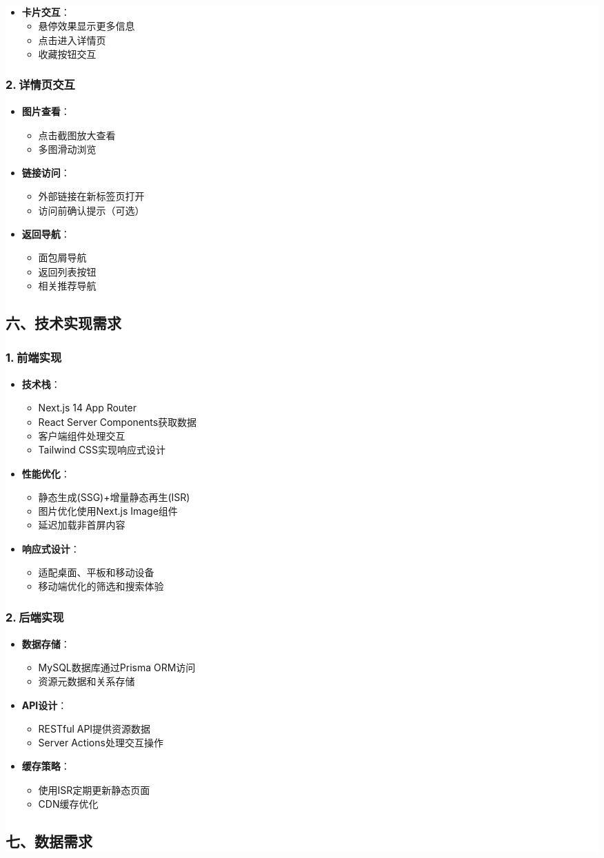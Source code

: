 - **卡片交互**：
  - 悬停效果显示更多信息
  - 点击进入详情页
  - 收藏按钮交互

### 2. 详情页交互

- **图片查看**：
  - 点击截图放大查看
  - 多图滑动浏览

- **链接访问**：
  - 外部链接在新标签页打开
  - 访问前确认提示（可选）

- **返回导航**：
  - 面包屑导航
  - 返回列表按钮
  - 相关推荐导航

## 六、技术实现需求

### 1. 前端实现

- **技术栈**：
  - Next.js 14 App Router
  - React Server Components获取数据
  - 客户端组件处理交互
  - Tailwind CSS实现响应式设计

- **性能优化**：
  - 静态生成(SSG)+增量静态再生(ISR)
  - 图片优化使用Next.js Image组件
  - 延迟加载非首屏内容

- **响应式设计**：
  - 适配桌面、平板和移动设备
  - 移动端优化的筛选和搜索体验

### 2. 后端实现

- **数据存储**：
  - MySQL数据库通过Prisma ORM访问
  - 资源元数据和关系存储

- **API设计**：
  - RESTful API提供资源数据
  - Server Actions处理交互操作

- **缓存策略**：
  - 使用ISR定期更新静态页面
  - CDN缓存优化

## 七、数据需求
